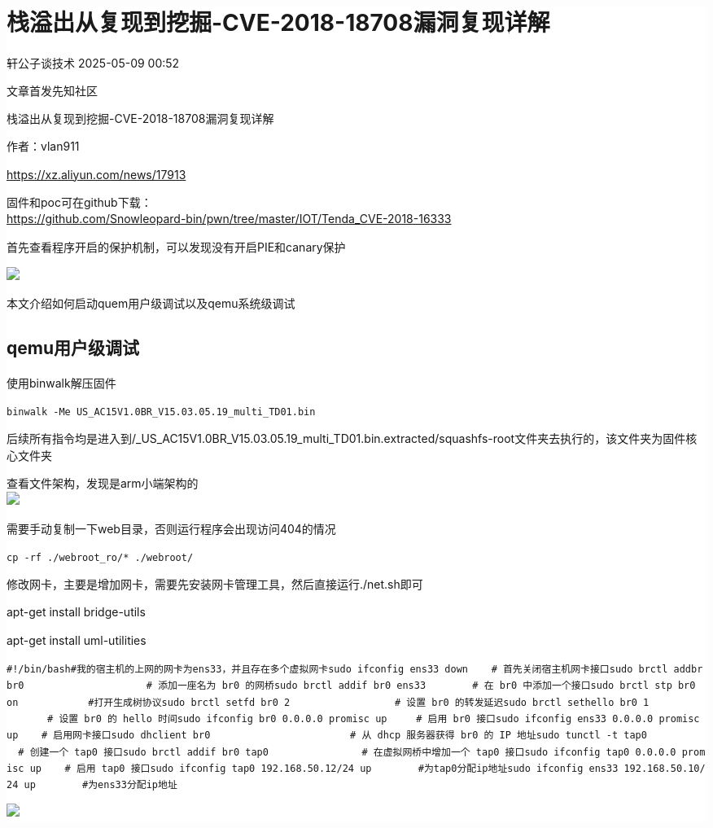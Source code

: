 #  栈溢出从复现到挖掘-CVE-2018-18708漏洞复现详解   
 轩公子谈技术   2025-05-09 00:52  
  
文章首发先知社区  
  
栈溢出从复现到挖掘-CVE-2018-18708漏洞复现详解  
  
作者：vlan911  
  
https://xz.aliyun.com/news/17913  
  
  
固件和poc可在github下载：  
https://github.com/Snowleopard-bin/pwn/tree/master/IOT/Tenda_CVE-2018-16333  
  
首先查看程序开启的保护机制，可以发现没有开启PIE和canary保护   
  
![](https://mmbiz.qpic.cn/mmbiz_png/qXbmFE2wB53zJOPb8XmrzicaHC97PVLKgdw8Qu80hJQ3ccr9ZWEz7T6lID7e2CQYAHCic7LX1I7gqXSyAicOUDJ2g/640?wx_fmt=png&from=appmsg "")  
  
本文介绍如何启动quem用户级调试以及qemu系统级调试  
## qemu用户级调试  
  
使用binwalk解压固件  
```
binwalk -Me US_AC15V1.0BR_V15.03.05.19_multi_TD01.bin
```  
  
后续所有指令均是进入到/_US_AC15V1.0BR_V15.03.05.19_multi_TD01.bin.extracted/squashfs-root文件夹去执行的，该文件夹为固件核心文件夹  
  
查看文件架构，发现是arm小端架构的  
![](https://mmbiz.qpic.cn/mmbiz_png/qXbmFE2wB53zJOPb8XmrzicaHC97PVLKgA3eAJZ9q2zMWibnZW8JKMicbkoGGFtIWkm7RZDia3NxKt3Pt1SkULj05w/640?wx_fmt=png&from=appmsg "")  
  
  
需要手动复制一下web目录，否则运行程序会出现访问404的情况  
```
cp -rf ./webroot_ro/* ./webroot/
```  
  
修改网卡，主要是增加网卡，需要先安装网卡管理工具，然后直接运行./net.sh即可  
  
apt-get install bridge-utils  
  
apt-get install uml-utilities  
```
#!/bin/bash#我的宿主机的上网的网卡为ens33，并且存在多个虚拟网卡sudo ifconfig ens33 down    # 首先关闭宿主机网卡接口sudo brctl addbr br0                     # 添加一座名为 br0 的网桥sudo brctl addif br0 ens33        # 在 br0 中添加一个接口sudo brctl stp br0 on            #打开生成树协议sudo brctl setfd br0 2                  # 设置 br0 的转发延迟sudo brctl sethello br0 1                # 设置 br0 的 hello 时间sudo ifconfig br0 0.0.0.0 promisc up     # 启用 br0 接口sudo ifconfig ens33 0.0.0.0 promisc up    # 启用网卡接口sudo dhclient br0                        # 从 dhcp 服务器获得 br0 的 IP 地址sudo tunctl -t tap0             # 创建一个 tap0 接口sudo brctl addif br0 tap0                # 在虚拟网桥中增加一个 tap0 接口sudo ifconfig tap0 0.0.0.0 promisc up    # 启用 tap0 接口sudo ifconfig tap0 192.168.50.12/24 up        #为tap0分配ip地址sudo ifconfig ens33 192.168.50.10/24 up        #为ens33分配ip地址
```  
  
![](https://mmbiz.qpic.cn/mmbiz_png/qXbmFE2wB53zJOPb8XmrzicaHC97PVLKgtltU0mRlAibfdpXX3TVcMrdX5kQSMdtKeQS0dRbULjcXag89AHdIewg/640?wx_fmt=png&from=appmsg "")  
  